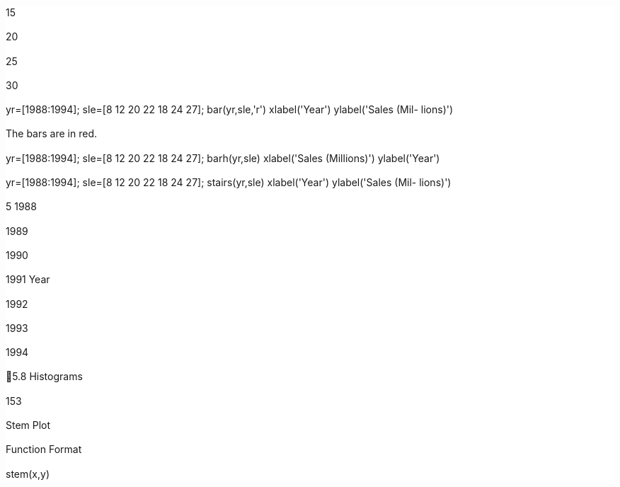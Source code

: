 15

20

25

30

yr=[1988:1994];
sle=[8 12 20 22 18 24
27];
bar(yr,sle,'r')
xlabel('Year')
ylabel('Sales (Mil-
lions)')

The
bars
are in
red.

yr=[1988:1994];
sle=[8 12 20 22 18 24 27];
barh(yr,sle)
xlabel('Sales (Millions)')
ylabel('Year')

yr=[1988:1994];
sle=[8 12 20 22 18 24 27];
stairs(yr,sle)
xlabel('Year')
ylabel('Sales (Mil-
lions)')

5
1988

1989

1990

1991
Year

1992

1993

1994

5.8 Histograms

153

Stem Plot

Function
Format

stem(x,y)

